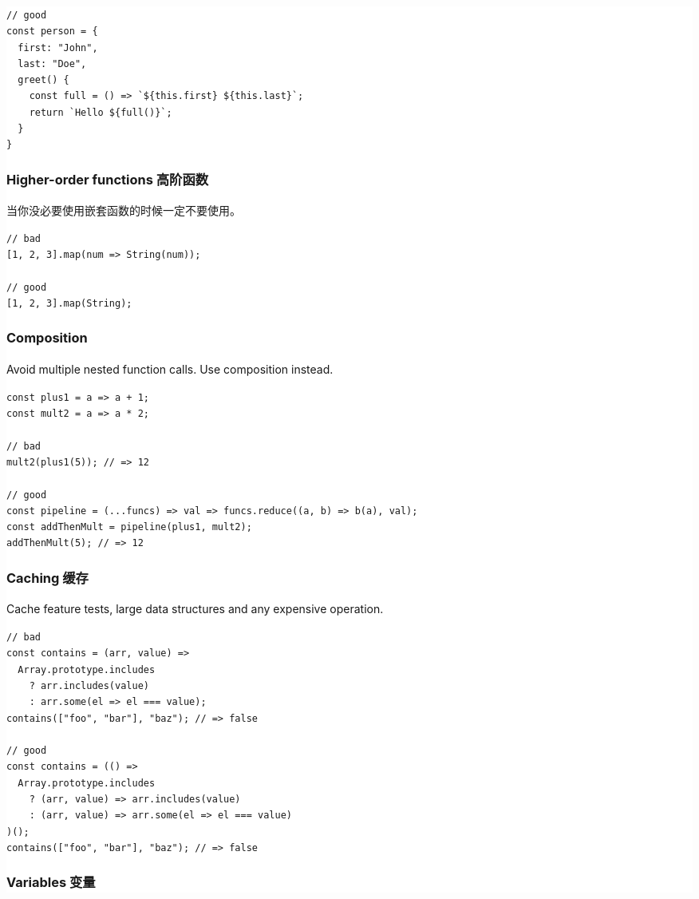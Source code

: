 	// good
	const person = {
	  first: "John",
	  last: "Doe",
	  greet() {
	    const full = () => `${this.first} ${this.last}`;
	    return `Hello ${full()}`;
	  }
	}

### Higher-order functions 高阶函数

当你没必要使用嵌套函数的时候一定不要使用。

	// bad
	[1, 2, 3].map(num => String(num));
	
	// good
	[1, 2, 3].map(String);

### Composition

Avoid multiple nested function calls. Use composition instead.


	const plus1 = a => a + 1;
	const mult2 = a => a * 2;
	
	// bad
	mult2(plus1(5)); // => 12
	
	// good
	const pipeline = (...funcs) => val => funcs.reduce((a, b) => b(a), val);
	const addThenMult = pipeline(plus1, mult2);
	addThenMult(5); // => 12

### Caching 缓存

Cache feature tests, large data structures and any expensive operation.

	// bad
	const contains = (arr, value) =>
	  Array.prototype.includes
	    ? arr.includes(value)
	    : arr.some(el => el === value);
	contains(["foo", "bar"], "baz"); // => false
	
	// good
	const contains = (() =>
	  Array.prototype.includes
	    ? (arr, value) => arr.includes(value)
	    : (arr, value) => arr.some(el => el === value)
	)();
	contains(["foo", "bar"], "baz"); // => false

### Variables 变量
